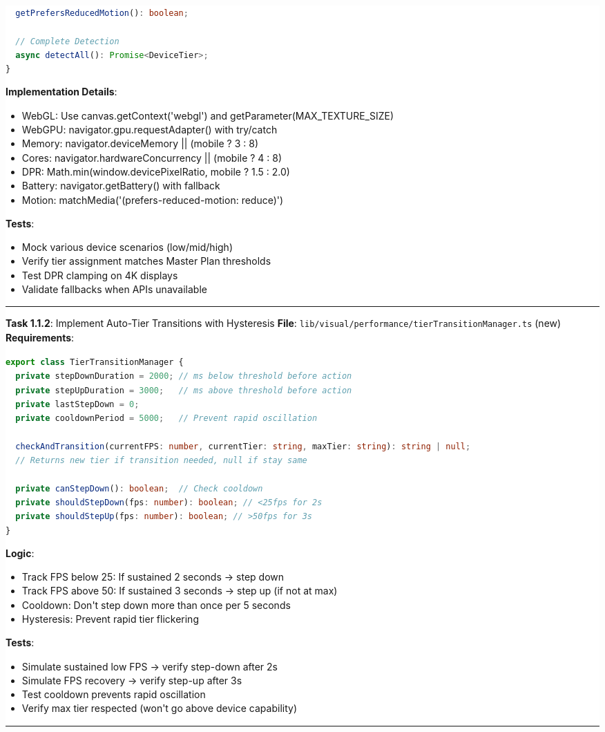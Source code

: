 ```typescript
  getPrefersReducedMotion(): boolean;

  // Complete Detection
  async detectAll(): Promise<DeviceTier>;
}
```

**Implementation Details**:
- WebGL: Use canvas.getContext('webgl') and getParameter(MAX_TEXTURE_SIZE)
- WebGPU: navigator.gpu.requestAdapter() with try/catch
- Memory: navigator.deviceMemory || (mobile ? 3 : 8)
- Cores: navigator.hardwareConcurrency || (mobile ? 4 : 8)
- DPR: Math.min(window.devicePixelRatio, mobile ? 1.5 : 2.0)
- Battery: navigator.getBattery() with fallback
- Motion: matchMedia('(prefers-reduced-motion: reduce)')

**Tests**:
- Mock various device scenarios (low/mid/high)
- Verify tier assignment matches Master Plan thresholds
- Test DPR clamping on 4K displays
- Validate fallbacks when APIs unavailable

---

**Task 1.1.2**: Implement Auto-Tier Transitions with Hysteresis
**File**: `lib/visual/performance/tierTransitionManager.ts` (new)
**Requirements**:
```typescript
export class TierTransitionManager {
  private stepDownDuration = 2000; // ms below threshold before action
  private stepUpDuration = 3000;   // ms above threshold before action
  private lastStepDown = 0;
  private cooldownPeriod = 5000;   // Prevent rapid oscillation

  checkAndTransition(currentFPS: number, currentTier: string, maxTier: string): string | null;
  // Returns new tier if transition needed, null if stay same

  private canStepDown(): boolean;  // Check cooldown
  private shouldStepDown(fps: number): boolean; // <25fps for 2s
  private shouldStepUp(fps: number): boolean; // >50fps for 3s
}
```

**Logic**:
- Track FPS below 25: If sustained 2 seconds → step down
- Track FPS above 50: If sustained 3 seconds → step up (if not at max)
- Cooldown: Don't step down more than once per 5 seconds
- Hysteresis: Prevent rapid tier flickering

**Tests**:
- Simulate sustained low FPS → verify step-down after 2s
- Simulate FPS recovery → verify step-up after 3s
- Test cooldown prevents rapid oscillation
- Verify max tier respected (won't go above device capability)

---